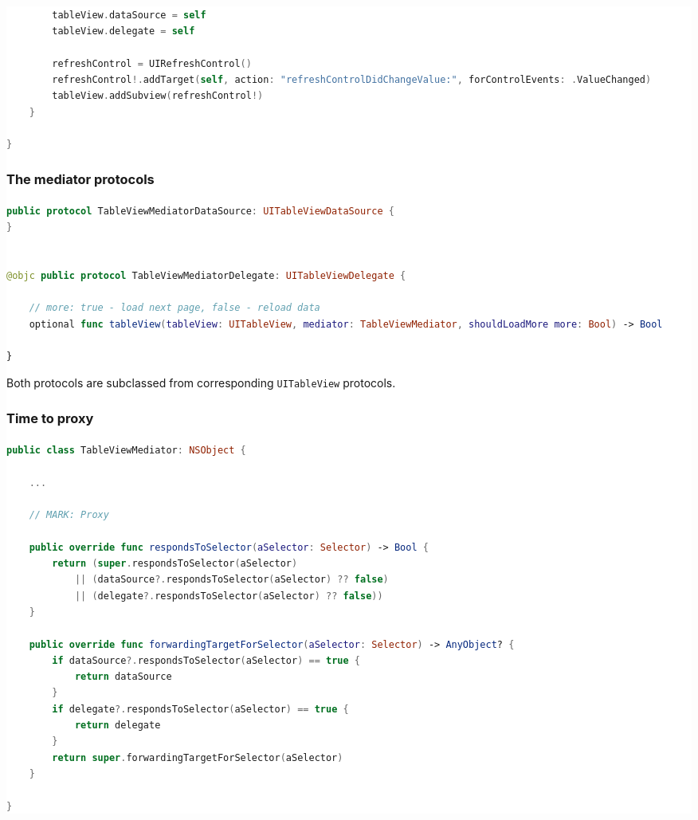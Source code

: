 ```swift
        tableView.dataSource = self
        tableView.delegate = self

        refreshControl = UIRefreshControl()
        refreshControl!.addTarget(self, action: "refreshControlDidChangeValue:", forControlEvents: .ValueChanged)
        tableView.addSubview(refreshControl!)
    }

}
```

### The mediator protocols

```swift
public protocol TableViewMediatorDataSource: UITableViewDataSource {
}


@objc public protocol TableViewMediatorDelegate: UITableViewDelegate {

    // more: true - load next page, false - reload data
    optional func tableView(tableView: UITableView, mediator: TableViewMediator, shouldLoadMore more: Bool) -> Bool

}
```

Both protocols are subclassed from corresponding `UITableView` protocols.

### Time to proxy

```swift
public class TableViewMediator: NSObject {

    ...

    // MARK: Proxy

    public override func respondsToSelector(aSelector: Selector) -> Bool {
        return (super.respondsToSelector(aSelector)
            || (dataSource?.respondsToSelector(aSelector) ?? false)
            || (delegate?.respondsToSelector(aSelector) ?? false))
    }

    public override func forwardingTargetForSelector(aSelector: Selector) -> AnyObject? {
        if dataSource?.respondsToSelector(aSelector) == true {
            return dataSource
        }
        if delegate?.respondsToSelector(aSelector) == true {
            return delegate
        }
        return super.forwardingTargetForSelector(aSelector)
    }

}
```
